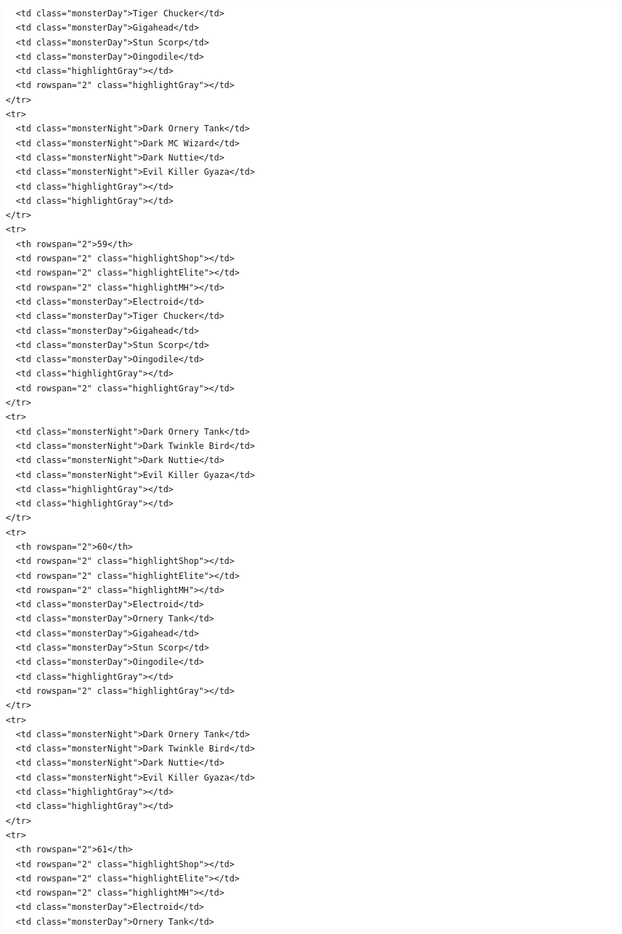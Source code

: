       <td class="monsterDay">Tiger Chucker</td>
      <td class="monsterDay">Gigahead</td>
      <td class="monsterDay">Stun Scorp</td>
      <td class="monsterDay">Oingodile</td>
      <td class="highlightGray"></td>
      <td rowspan="2" class="highlightGray"></td>
    </tr>
    <tr>
      <td class="monsterNight">Dark Ornery Tank</td>
      <td class="monsterNight">Dark MC Wizard</td>
      <td class="monsterNight">Dark Nuttie</td>
      <td class="monsterNight">Evil Killer Gyaza</td>
      <td class="highlightGray"></td>
      <td class="highlightGray"></td>
    </tr>
    <tr>
      <th rowspan="2">59</th>
      <td rowspan="2" class="highlightShop"></td>
      <td rowspan="2" class="highlightElite"></td>
      <td rowspan="2" class="highlightMH"></td>
      <td class="monsterDay">Electroid</td>
      <td class="monsterDay">Tiger Chucker</td>
      <td class="monsterDay">Gigahead</td>
      <td class="monsterDay">Stun Scorp</td>
      <td class="monsterDay">Oingodile</td>
      <td class="highlightGray"></td>
      <td rowspan="2" class="highlightGray"></td>
    </tr>
    <tr>
      <td class="monsterNight">Dark Ornery Tank</td>
      <td class="monsterNight">Dark Twinkle Bird</td>
      <td class="monsterNight">Dark Nuttie</td>
      <td class="monsterNight">Evil Killer Gyaza</td>
      <td class="highlightGray"></td>
      <td class="highlightGray"></td>
    </tr>
    <tr>
      <th rowspan="2">60</th>
      <td rowspan="2" class="highlightShop"></td>
      <td rowspan="2" class="highlightElite"></td>
      <td rowspan="2" class="highlightMH"></td>
      <td class="monsterDay">Electroid</td>
      <td class="monsterDay">Ornery Tank</td>
      <td class="monsterDay">Gigahead</td>
      <td class="monsterDay">Stun Scorp</td>
      <td class="monsterDay">Oingodile</td>
      <td class="highlightGray"></td>
      <td rowspan="2" class="highlightGray"></td>
    </tr>
    <tr>
      <td class="monsterNight">Dark Ornery Tank</td>
      <td class="monsterNight">Dark Twinkle Bird</td>
      <td class="monsterNight">Dark Nuttie</td>
      <td class="monsterNight">Evil Killer Gyaza</td>
      <td class="highlightGray"></td>
      <td class="highlightGray"></td>
    </tr>
    <tr>
      <th rowspan="2">61</th>
      <td rowspan="2" class="highlightShop"></td>
      <td rowspan="2" class="highlightElite"></td>
      <td rowspan="2" class="highlightMH"></td>
      <td class="monsterDay">Electroid</td>
      <td class="monsterDay">Ornery Tank</td>